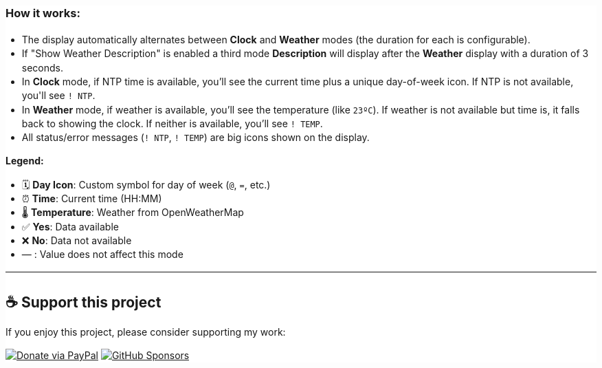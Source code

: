 ### **How it works:**

- The display automatically alternates between **Clock** and **Weather** modes (the duration for each is configurable).
- If "Show Weather Description" is enabled a third mode **Description** will display after the **Weather** display with a duration of 3 seconds.
- In **Clock** mode, if NTP time is available, you’ll see the current time plus a unique day-of-week icon. If NTP is not available, you'll see `! NTP`.
- In **Weather** mode, if weather is available, you’ll see the temperature (like `23ºC`). If weather is not available but time is, it falls back to showing the clock. If neither is available, you’ll see `! TEMP`.
- All status/error messages (`! NTP`, `! TEMP`) are big icons shown on the display.

**Legend:**
- 🗓️ **Day Icon**: Custom symbol for day of week (`@`, `=`, etc.)
- ⏰ **Time**: Current time (HH:MM)
- 🌡️ **Temperature**: Weather from OpenWeatherMap
- ✅ **Yes**: Data available
- ❌ **No**: Data not available
- — : Value does not affect this mode

---

## ☕ Support this project

If you enjoy this project, please consider supporting my work:

[![Donate via PayPal](https://img.shields.io/badge/Donate-PayPal-blue.svg?logo=paypal)](https://www.paypal.me/officialuphoto)
[![GitHub Sponsors](https://img.shields.io/badge/GitHub-Sponsor-fafbfc?logo=github&logoColor=ea4aaa)](https://github.com/sponsors/mfactory-osaka) 
















